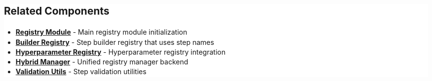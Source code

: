 ## Related Components

- **[Registry Module](__init__.md)** - Main registry module initialization
- **[Builder Registry](builder_registry.md)** - Step builder registry that uses step names
- **[Hyperparameter Registry](hyperparameter_registry.md)** - Hyperparameter registry integration
- **[Hybrid Manager](hybrid/manager.md)** - Unified registry manager backend
- **[Validation Utils](validation_utils.md)** - Step validation utilities
